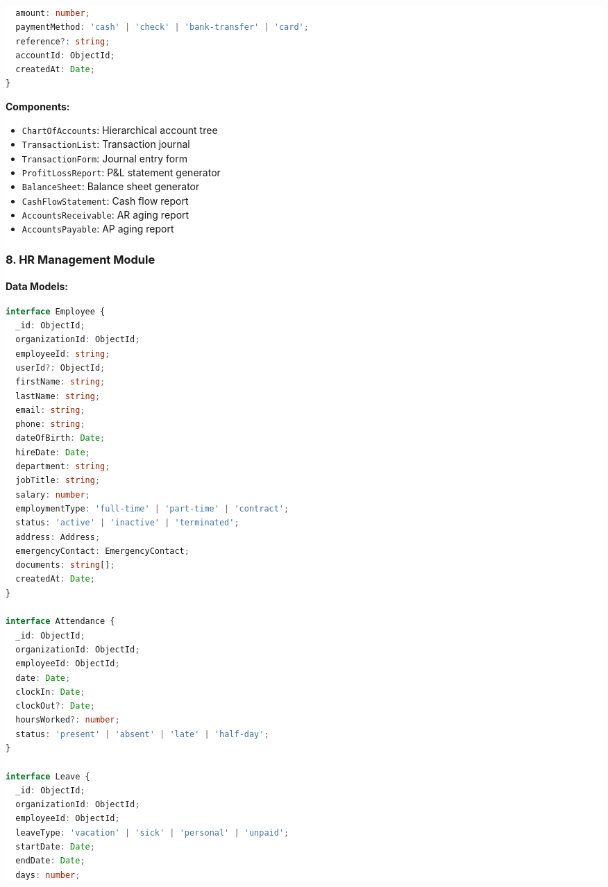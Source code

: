 ```typescript
  amount: number;
  paymentMethod: 'cash' | 'check' | 'bank-transfer' | 'card';
  reference?: string;
  accountId: ObjectId;
  createdAt: Date;
}
```

**Components:**
- `ChartOfAccounts`: Hierarchical account tree
- `TransactionList`: Transaction journal
- `TransactionForm`: Journal entry form
- `ProfitLossReport`: P&L statement generator
- `BalanceSheet`: Balance sheet generator
- `CashFlowStatement`: Cash flow report
- `AccountsReceivable`: AR aging report
- `AccountsPayable`: AP aging report

### 8. HR Management Module

**Data Models:**

```typescript
interface Employee {
  _id: ObjectId;
  organizationId: ObjectId;
  employeeId: string;
  userId?: ObjectId;
  firstName: string;
  lastName: string;
  email: string;
  phone: string;
  dateOfBirth: Date;
  hireDate: Date;
  department: string;
  jobTitle: string;
  salary: number;
  employmentType: 'full-time' | 'part-time' | 'contract';
  status: 'active' | 'inactive' | 'terminated';
  address: Address;
  emergencyContact: EmergencyContact;
  documents: string[];
  createdAt: Date;
}

interface Attendance {
  _id: ObjectId;
  organizationId: ObjectId;
  employeeId: ObjectId;
  date: Date;
  clockIn: Date;
  clockOut?: Date;
  hoursWorked?: number;
  status: 'present' | 'absent' | 'late' | 'half-day';
}

interface Leave {
  _id: ObjectId;
  organizationId: ObjectId;
  employeeId: ObjectId;
  leaveType: 'vacation' | 'sick' | 'personal' | 'unpaid';
  startDate: Date;
  endDate: Date;
  days: number;
```
